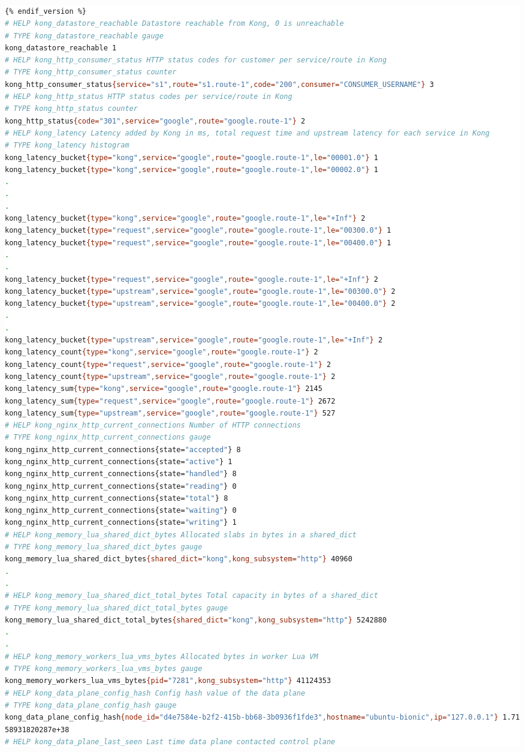```sh
{% endif_version %}
# HELP kong_datastore_reachable Datastore reachable from Kong, 0 is unreachable
# TYPE kong_datastore_reachable gauge
kong_datastore_reachable 1
# HELP kong_http_consumer_status HTTP status codes for customer per service/route in Kong
# TYPE kong_http_consumer_status counter
kong_http_consumer_status{service="s1",route="s1.route-1",code="200",consumer="CONSUMER_USERNAME"} 3
# HELP kong_http_status HTTP status codes per service/route in Kong
# TYPE kong_http_status counter
kong_http_status{code="301",service="google",route="google.route-1"} 2
# HELP kong_latency Latency added by Kong in ms, total request time and upstream latency for each service in Kong
# TYPE kong_latency histogram
kong_latency_bucket{type="kong",service="google",route="google.route-1",le="00001.0"} 1
kong_latency_bucket{type="kong",service="google",route="google.route-1",le="00002.0"} 1
.
.
.
kong_latency_bucket{type="kong",service="google",route="google.route-1",le="+Inf"} 2
kong_latency_bucket{type="request",service="google",route="google.route-1",le="00300.0"} 1
kong_latency_bucket{type="request",service="google",route="google.route-1",le="00400.0"} 1
.
.
kong_latency_bucket{type="request",service="google",route="google.route-1",le="+Inf"} 2
kong_latency_bucket{type="upstream",service="google",route="google.route-1",le="00300.0"} 2
kong_latency_bucket{type="upstream",service="google",route="google.route-1",le="00400.0"} 2
.
.
kong_latency_bucket{type="upstream",service="google",route="google.route-1",le="+Inf"} 2
kong_latency_count{type="kong",service="google",route="google.route-1"} 2
kong_latency_count{type="request",service="google",route="google.route-1"} 2
kong_latency_count{type="upstream",service="google",route="google.route-1"} 2
kong_latency_sum{type="kong",service="google",route="google.route-1"} 2145
kong_latency_sum{type="request",service="google",route="google.route-1"} 2672
kong_latency_sum{type="upstream",service="google",route="google.route-1"} 527
# HELP kong_nginx_http_current_connections Number of HTTP connections
# TYPE kong_nginx_http_current_connections gauge
kong_nginx_http_current_connections{state="accepted"} 8
kong_nginx_http_current_connections{state="active"} 1
kong_nginx_http_current_connections{state="handled"} 8
kong_nginx_http_current_connections{state="reading"} 0
kong_nginx_http_current_connections{state="total"} 8
kong_nginx_http_current_connections{state="waiting"} 0
kong_nginx_http_current_connections{state="writing"} 1
# HELP kong_memory_lua_shared_dict_bytes Allocated slabs in bytes in a shared_dict
# TYPE kong_memory_lua_shared_dict_bytes gauge
kong_memory_lua_shared_dict_bytes{shared_dict="kong",kong_subsystem="http"} 40960
.
.
# HELP kong_memory_lua_shared_dict_total_bytes Total capacity in bytes of a shared_dict
# TYPE kong_memory_lua_shared_dict_total_bytes gauge
kong_memory_lua_shared_dict_total_bytes{shared_dict="kong",kong_subsystem="http"} 5242880
.
.
# HELP kong_memory_workers_lua_vms_bytes Allocated bytes in worker Lua VM
# TYPE kong_memory_workers_lua_vms_bytes gauge
kong_memory_workers_lua_vms_bytes{pid="7281",kong_subsystem="http"} 41124353
# HELP kong_data_plane_config_hash Config hash value of the data plane
# TYPE kong_data_plane_config_hash gauge
kong_data_plane_config_hash{node_id="d4e7584e-b2f2-415b-bb68-3b0936f1fde3",hostname="ubuntu-bionic",ip="127.0.0.1"} 1.7158931820287e+38
# HELP kong_data_plane_last_seen Last time data plane contacted control plane
```